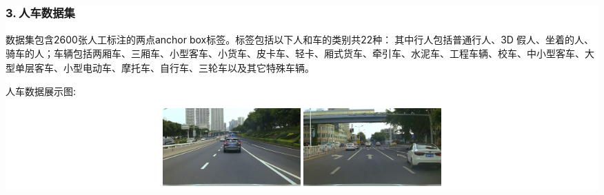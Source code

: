 
### 3. 人车数据集

数据集包含2600张人工标注的两点anchor box标签。标签包括以下人和车的类别共22种：
其中行人包括普通行人、3D 假人、坐着的人、骑车的人；车辆包括两厢车、三厢车、小型客车、小货车、皮卡车、轻卡、厢式货车、牵引车、水泥车、工程车辆、校车、中小型客车、大型单层客车、小型电动车、摩托车、自行车、三轮车以及其它特殊车辆。

人车数据展示图:

<div align="center">
  <img src="images/renche_00002.jpg"  width = "200" />  
  <img src="images/renche_00204.jpg"  width = "200" />  
</div>
